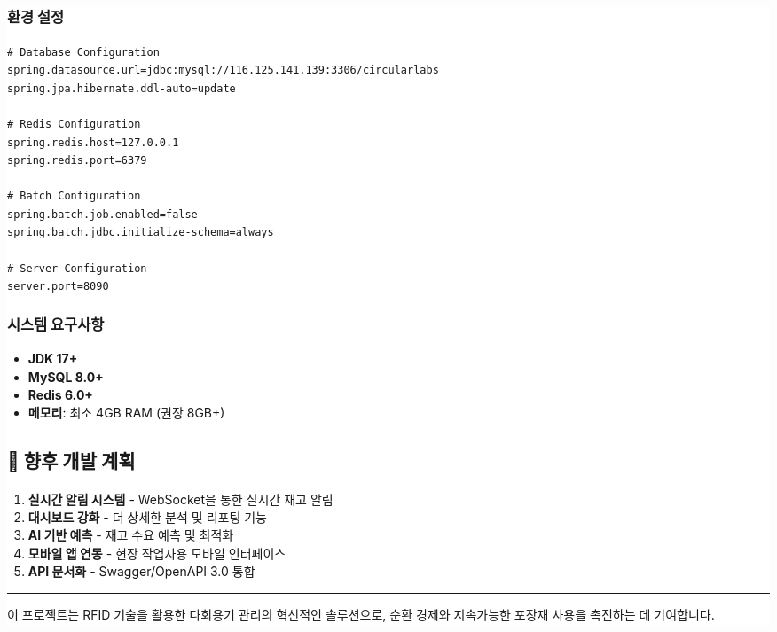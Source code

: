 ### 환경 설정

```properties
# Database Configuration
spring.datasource.url=jdbc:mysql://116.125.141.139:3306/circularlabs
spring.jpa.hibernate.ddl-auto=update

# Redis Configuration
spring.redis.host=127.0.0.1
spring.redis.port=6379

# Batch Configuration
spring.batch.job.enabled=false
spring.batch.jdbc.initialize-schema=always

# Server Configuration
server.port=8090
```

### 시스템 요구사항

- **JDK 17+**
- **MySQL 8.0+**
- **Redis 6.0+**
- **메모리**: 최소 4GB RAM (권장 8GB+)

## 🔮 향후 개발 계획

1. **실시간 알림 시스템** - WebSocket을 통한 실시간 재고 알림
2. **대시보드 강화** - 더 상세한 분석 및 리포팅 기능
3. **AI 기반 예측** - 재고 수요 예측 및 최적화
4. **모바일 앱 연동** - 현장 작업자용 모바일 인터페이스
5. **API 문서화** - Swagger/OpenAPI 3.0 통합

---

이 프로젝트는 RFID 기술을 활용한 다회용기 관리의 혁신적인 솔루션으로, 순환 경제와 지속가능한 포장재 사용을 촉진하는 데 기여합니다.
